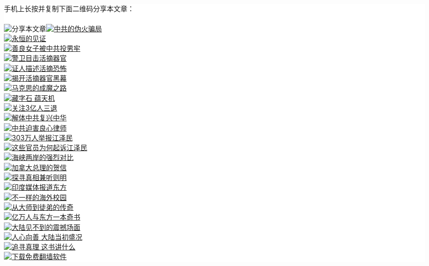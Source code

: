 ####
手机上长按并复制下面二维码分享本文章：<br><br><img src="http://d1p1.ip.zn2.us/v.php?action=qrcode&url=https://github.com/mprjd2205/djy/blob/master/gb/19/10/8/n11574967.md%231" title="分享本文章"></td><td VALIGN=TOP><a href="https://github.com/mprjd2205/djy/blob/master/gb/16/1/21/n4622075.md?dfh#1" target="_blank"><img src="https://gitlab.com/szzdlab/djy/raw/master/gb/300/wei-f1.jpg" title="中共的伪火骗局"  alt="中共的伪火骗局"></a><br><a href="https://github.com/mprjd2205/www/blob/master/README.md?dfh#9" target="_blank"><img src="https://gitlab.com/szzdlab/djy/raw/master/gb/300/yong-h.jpg" title="永恒的见证"  alt="永恒的见证"></a><br><a href="https://github.com/mprjd2205/djy/blob/master/gb/13/9/29/n3974789.md?dfh#1" target="_blank"><img src="https://gitlab.com/szzdlab/djy/raw/master/gb/300/shang-lnz.jpg" title="善良女子被中共投男牢"  alt="善良女子被中共投男牢"></a><br><a href="https://github.com/mprjd2205/djy/blob/master/gb/16/3/16/n4663449.md?dfh#1" target="_blank"><img src="https://gitlab.com/szzdlab/djy/raw/master/gb/300/huo-z3.jpg" title="警卫目击活摘器官"  alt="警卫目击活摘器官"></a><br><a href="https://github.com/mprjd2205/djy/blob/master/gb/16/8/7/n8177641.md?dfh#1" target="_blank"><img src="https://gitlab.com/szzdlab/djy/raw/master/gb/300/huo-z4.jpg" title="证人描述活摘恐怖"  alt="证人描述活摘恐怖"></a><br><a href="https://github.com/mprjd2205/djy/blob/master/gb/10/4/19/n2881569.md?dfh#1" target="_blank"><img src="https://gitlab.com/szzdlab/djy/raw/master/gb/300/huo-z1.jpg" title="揭开活摘器官黑幕"  alt="揭开活摘器官黑幕"></a><br><a href="https://github.com/mprjd2205/djy/blob/master/gb/10/11/7/n3077476.md?dfh#1" target="_blank"><img src="https://gitlab.com/szzdlab/djy/raw/master/gb/300/ma-ks.jpg" title="马克思的成魔之路"  alt="马克思的成魔之路"></a><br><a href="https://github.com/mprjd2205/djy/blob/master/gb/14/6/9/n4173977.md?dfh#1" target="_blank"><img src="https://gitlab.com/szzdlab/djy/raw/master/gb/300/chang-zs.jpg" title="藏字石 蕴天机"  alt="藏字石 蕴天机"></a><br><a href="https://github.com/mprjd2205/djy/blob/master/gb/18/5/10/n10381511.md?dfh#1" target="_blank"><img src="https://gitlab.com/szzdlab/djy/raw/master/gb/300/st1.jpg" title="关注3亿人三退"  alt="关注3亿人三退"></a><br><a href="https://github.com/mprjd2205/djy/blob/master/gb/18/3/21/n10237682.md?dfh#1" target="_blank"><img src="https://gitlab.com/szzdlab/djy/raw/master/gb/300/jie-t.jpg" title="解体中共复兴中华"  alt="解体中共复兴中华"></a><br><a href="https://github.com/mprjd2205/djy/blob/master/gb/9/2/9/n2422991.md?dfh#1" target="_blank"><img src="https://gitlab.com/szzdlab/djy/raw/master/gb/300/gao-zs.jpg" title="中共迫害良心律师"  alt="中共迫害良心律师"></a><br><a href="https://github.com/mprjd2205/djy/blob/master/gb/18/12/9/n10900044.md?dfh#1" target="_blank"><img src="https://gitlab.com/szzdlab/djy/raw/master/gb/300/sj1.jpg" title="303万人举报江泽民"  alt="303万人举报江泽民"></a><br><a href="https://github.com/mprjd2205/djy/blob/master/gb/18/8/28/n10672014.md?dfh#1" target="_blank"><img src="https://gitlab.com/szzdlab/djy/raw/master/gb/300/sj2.jpg" title="这些官员为何起诉江泽民"  alt="这些官员为何起诉江泽民"></a><br><a href="https://github.com/mprjd2205/djy/blob/master/gb/8/12/18/n2367165.md?dfh#1" target="_blank"><img src="https://gitlab.com/szzdlab/djy/raw/master/gb/300/liangan.jpg" title="海峡两岸的强烈对比"  alt="海峡两岸的强烈对比"></a><br><a href="https://github.com/mprjd2205/djy/blob/master/gb/15/5/5/n4427238.md?dfh#1" target="_blank"><img src="https://gitlab.com/szzdlab/djy/raw/master/gb/300/jia-ndzl.jpg" title="加拿大总理的贺信"  alt="加拿大总理的贺信"></a><br><a href="https://github.com/mprjd2205/djy/blob/master/gb/11/6/17/n3289382.md?dfh#1" target="_blank"><img src="https://gitlab.com/szzdlab/djy/raw/master/gb/300/xiao-wd.jpg" title="探寻真相兼听则明"  alt="探寻真相兼听则明"></a><br>
<a href="https://github.com/mprjd2205/djy/blob/master/gb/18/10/27/n10812623.md?dfh#1" target="_blank"><img src="https://gitlab.com/szzdlab/djy/raw/master/gb/300/yindu.jpg" title="印度媒体报道东方"  alt="印度媒体报道东方"></a><br><a href="https://github.com/mprjd2205/djy/blob/master/gb/18/6/9/n10469652.md?dfh#1" target="_blank"><img src="https://gitlab.com/szzdlab/djy/raw/master/gb/300/xie-j.jpg" title="不一样的海外校园"  alt="不一样的海外校园"></a><br><a href="https://github.com/mprjd2205/djy/blob/master/gb/7/4/5/n1669415.md?dfh#1" target="_blank"><img src="https://gitlab.com/szzdlab/djy/raw/master/gb/300/li-up.jpg" title="从大师到徒弟的传奇"  alt="从大师到徒弟的传奇"></a><br><a href="https://github.com/mprjd2205/djy/blob/master/gb/17/5/26/n9191512.md?dfh#1" target="_blank"><img src="https://gitlab.com/szzdlab/djy/raw/master/gb/300/zfl2.jpg" title="亿万人与东方一本奇书"  alt="亿万人与东方一本奇书"></a><br><a href="https://github.com/mprjd2205/djy/blob/master/gb/13/11/27/n4020290.md?dfh#1" target="_blank"><img src="https://gitlab.com/szzdlab/djy/raw/master/gb/300/zhen-h.jpg" title="大陆见不到的震撼场面"  alt="大陆见不到的震撼场面"></a><br><a href="https://github.com/mprjd2205/djy/blob/master/gb/15/7/17/n4482910.md?dfh#1" target="_blank"><img src="https://gitlab.com/szzdlab/djy/raw/master/gb/300/dalu-sk.jpg" title="人心向善 大陆当初盛况"  alt="人心向善 大陆当初盛况"></a><br><a href="https://github.com/mprjd2205/djy/blob/master/gb/9/10/15/n2689419.md?dfh#1" target="_blank"><img src="https://gitlab.com/szzdlab/djy/raw/master/gb/300/zfl1.jpg" title="追寻真理 这书讲什么"  alt="追寻真理 这书讲什么"></a><br><a href="https://github.com/mprjd2205/www/blob/master/README.md?dfh#1" target="_blank"><img src="https://gitlab.com/szzdlab/djy/raw/master/gb/300/fq1.jpg" title="下载免费翻墙软件"  alt="下载免费翻墙软件"></a><br></td></tr></table>
